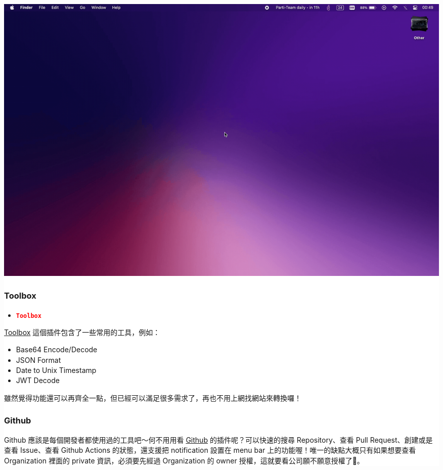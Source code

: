 ![Raycast 開啟 VSCode 專案](/assets/Raycast-超詳細介紹！快速提升生產力的超好用工具！/vscode.gif)

### Toolbox

- **<code style="color: red">Toolbox</code>**

[Toolbox](https://www.raycast.com/Kang/toolbox) 這個插件包含了一些常用的工具，例如：

- Base64 Encode/Decode
- JSON Format
- Date to Unix Timestamp
- JWT Decode

雖然覺得功能還可以再齊全一點，但已經可以滿足很多需求了，再也不用上網找網站來轉換囉！

### Github

Github 應該是每個開發者都使用過的工具吧～何不用用看 [Github](https://www.raycast.com/raycast/github) 的插件呢？可以快速的搜尋 Repository、查看 Pull Request、創建或是查看 Issue、查看 Github Actions 的狀態，還支援把 notification 設置在 menu bar 上的功能喔！唯一的缺點大概只有如果想要查看 Organization 裡面的 private 資訊，必須要先經過 Organization 的 owner 授權，這就要看公司願不願意授權了🫠。
